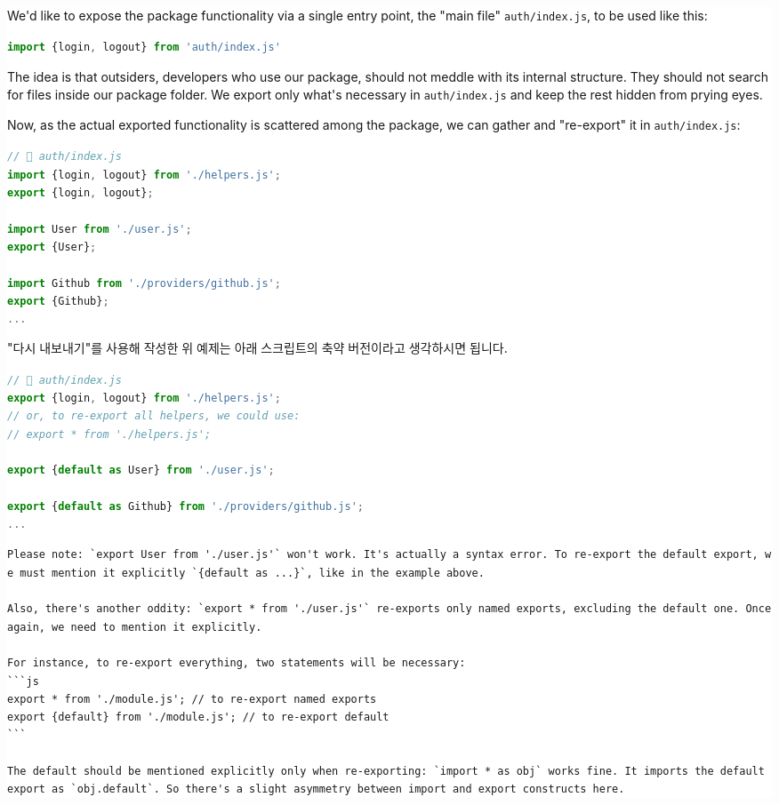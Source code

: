 We'd like to expose the package functionality via a single entry point, the "main file" `auth/index.js`, to be used like this:

```js
import {login, logout} from 'auth/index.js'
```

The idea is that outsiders, developers who use our package, should not meddle with its internal structure. They should not search for files inside our package folder. We export only what's necessary in `auth/index.js` and keep the rest hidden from prying eyes.

Now, as the actual exported functionality is scattered among the package, we can gather and "re-export" it in `auth/index.js`:

```js
// 📁 auth/index.js
import {login, logout} from './helpers.js';
export {login, logout};

import User from './user.js';
export {User};

import Github from './providers/github.js';
export {Github};
...
```

"다시 내보내기"를 사용해 작성한 위 예제는 아래 스크립트의 축약 버전이라고 생각하시면 됩니다. 

```js
// 📁 auth/index.js
export {login, logout} from './helpers.js';
// or, to re-export all helpers, we could use:
// export * from './helpers.js';

export {default as User} from './user.js';

export {default as Github} from './providers/github.js';
...
```

````warn header="Re-exporting default is tricky"
Please note: `export User from './user.js'` won't work. It's actually a syntax error. To re-export the default export, we must mention it explicitly `{default as ...}`, like in the example above.

Also, there's another oddity: `export * from './user.js'` re-exports only named exports, excluding the default one. Once again, we need to mention it explicitly.

For instance, to re-export everything, two statements will be necessary:
```js
export * from './module.js'; // to re-export named exports
export {default} from './module.js'; // to re-export default
```

The default should be mentioned explicitly only when re-exporting: `import * as obj` works fine. It imports the default export as `obj.default`. So there's a slight asymmetry between import and export constructs here.
````
